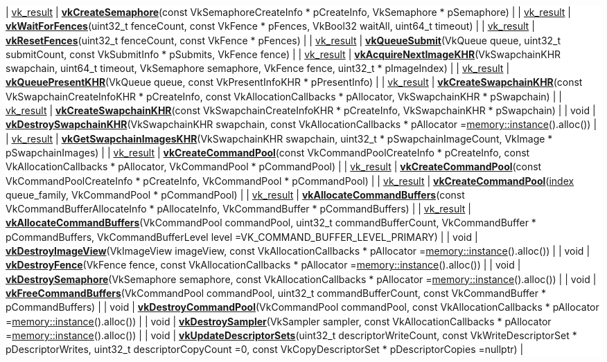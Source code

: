 | [vk_result](/_doxybook/Classes/structlava_1_1vk__result.md) | **[vkCreateSemaphore](/_doxybook/Classes/structlava_1_1device__table.md#function-vkcreatesemaphore)**(const VkSemaphoreCreateInfo * pCreateInfo, VkSemaphore * pSemaphore) |
| [vk_result](/_doxybook/Classes/structlava_1_1vk__result.md) | **[vkWaitForFences](/_doxybook/Classes/structlava_1_1device__table.md#function-vkwaitforfences)**(uint32_t fenceCount, const VkFence * pFences, VkBool32 waitAll, uint64_t timeout) |
| [vk_result](/_doxybook/Classes/structlava_1_1vk__result.md) | **[vkResetFences](/_doxybook/Classes/structlava_1_1device__table.md#function-vkresetfences)**(uint32_t fenceCount, const VkFence * pFences) |
| [vk_result](/_doxybook/Classes/structlava_1_1vk__result.md) | **[vkQueueSubmit](/_doxybook/Classes/structlava_1_1device__table.md#function-vkqueuesubmit)**(VkQueue queue, uint32_t submitCount, const VkSubmitInfo * pSubmits, VkFence fence) |
| [vk_result](/_doxybook/Classes/structlava_1_1vk__result.md) | **[vkAcquireNextImageKHR](/_doxybook/Classes/structlava_1_1device__table.md#function-vkacquirenextimagekhr)**(VkSwapchainKHR swapchain, uint64_t timeout, VkSemaphore semaphore, VkFence fence, uint32_t * pImageIndex) |
| [vk_result](/_doxybook/Classes/structlava_1_1vk__result.md) | **[vkQueuePresentKHR](/_doxybook/Classes/structlava_1_1device__table.md#function-vkqueuepresentkhr)**(VkQueue queue, const VkPresentInfoKHR * pPresentInfo) |
| [vk_result](/_doxybook/Classes/structlava_1_1vk__result.md) | **[vkCreateSwapchainKHR](/_doxybook/Classes/structlava_1_1device__table.md#function-vkcreateswapchainkhr)**(const VkSwapchainCreateInfoKHR * pCreateInfo, const VkAllocationCallbacks * pAllocator, VkSwapchainKHR * pSwapchain) |
| [vk_result](/_doxybook/Classes/structlava_1_1vk__result.md) | **[vkCreateSwapchainKHR](/_doxybook/Classes/structlava_1_1device__table.md#function-vkcreateswapchainkhr)**(const VkSwapchainCreateInfoKHR * pCreateInfo, VkSwapchainKHR * pSwapchain) |
| void | **[vkDestroySwapchainKHR](/_doxybook/Classes/structlava_1_1device__table.md#function-vkdestroyswapchainkhr)**(VkSwapchainKHR swapchain, const VkAllocationCallbacks * pAllocator =[memory::instance](/_doxybook/Classes/structlava_1_1memory.md#function-instance)().alloc()) |
| [vk_result](/_doxybook/Classes/structlava_1_1vk__result.md) | **[vkGetSwapchainImagesKHR](/_doxybook/Classes/structlava_1_1device__table.md#function-vkgetswapchainimageskhr)**(VkSwapchainKHR swapchain, uint32_t * pSwapchainImageCount, VkImage * pSwapchainImages) |
| [vk_result](/_doxybook/Classes/structlava_1_1vk__result.md) | **[vkCreateCommandPool](/_doxybook/Classes/structlava_1_1device__table.md#function-vkcreatecommandpool)**(const VkCommandPoolCreateInfo * pCreateInfo, const VkAllocationCallbacks * pAllocator, VkCommandPool * pCommandPool) |
| [vk_result](/_doxybook/Classes/structlava_1_1vk__result.md) | **[vkCreateCommandPool](/_doxybook/Classes/structlava_1_1device__table.md#function-vkcreatecommandpool)**(const VkCommandPoolCreateInfo * pCreateInfo, VkCommandPool * pCommandPool) |
| [vk_result](/_doxybook/Classes/structlava_1_1vk__result.md) | **[vkCreateCommandPool](/_doxybook/Classes/structlava_1_1device__table.md#function-vkcreatecommandpool)**([index](/_doxybook/Namespaces/namespacelava.md#using-index) queue_family, VkCommandPool * pCommandPool) |
| [vk_result](/_doxybook/Classes/structlava_1_1vk__result.md) | **[vkAllocateCommandBuffers](/_doxybook/Classes/structlava_1_1device__table.md#function-vkallocatecommandbuffers)**(const VkCommandBufferAllocateInfo * pAllocateInfo, VkCommandBuffer * pCommandBuffers) |
| [vk_result](/_doxybook/Classes/structlava_1_1vk__result.md) | **[vkAllocateCommandBuffers](/_doxybook/Classes/structlava_1_1device__table.md#function-vkallocatecommandbuffers)**(VkCommandPool commandPool, uint32_t commandBufferCount, VkCommandBuffer * pCommandBuffers, VkCommandBufferLevel level =VK_COMMAND_BUFFER_LEVEL_PRIMARY) |
| void | **[vkDestroyImageView](/_doxybook/Classes/structlava_1_1device__table.md#function-vkdestroyimageview)**(VkImageView imageView, const VkAllocationCallbacks * pAllocator =[memory::instance](/_doxybook/Classes/structlava_1_1memory.md#function-instance)().alloc()) |
| void | **[vkDestroyFence](/_doxybook/Classes/structlava_1_1device__table.md#function-vkdestroyfence)**(VkFence fence, const VkAllocationCallbacks * pAllocator =[memory::instance](/_doxybook/Classes/structlava_1_1memory.md#function-instance)().alloc()) |
| void | **[vkDestroySemaphore](/_doxybook/Classes/structlava_1_1device__table.md#function-vkdestroysemaphore)**(VkSemaphore semaphore, const VkAllocationCallbacks * pAllocator =[memory::instance](/_doxybook/Classes/structlava_1_1memory.md#function-instance)().alloc()) |
| void | **[vkFreeCommandBuffers](/_doxybook/Classes/structlava_1_1device__table.md#function-vkfreecommandbuffers)**(VkCommandPool commandPool, uint32_t commandBufferCount, const VkCommandBuffer * pCommandBuffers) |
| void | **[vkDestroyCommandPool](/_doxybook/Classes/structlava_1_1device__table.md#function-vkdestroycommandpool)**(VkCommandPool commandPool, const VkAllocationCallbacks * pAllocator =[memory::instance](/_doxybook/Classes/structlava_1_1memory.md#function-instance)().alloc()) |
| void | **[vkDestroySampler](/_doxybook/Classes/structlava_1_1device__table.md#function-vkdestroysampler)**(VkSampler sampler, const VkAllocationCallbacks * pAllocator =[memory::instance](/_doxybook/Classes/structlava_1_1memory.md#function-instance)().alloc()) |
| void | **[vkUpdateDescriptorSets](/_doxybook/Classes/structlava_1_1device__table.md#function-vkupdatedescriptorsets)**(uint32_t descriptorWriteCount, const VkWriteDescriptorSet * pDescriptorWrites, uint32_t descriptorCopyCount =0, const VkCopyDescriptorSet * pDescriptorCopies =nullptr) |